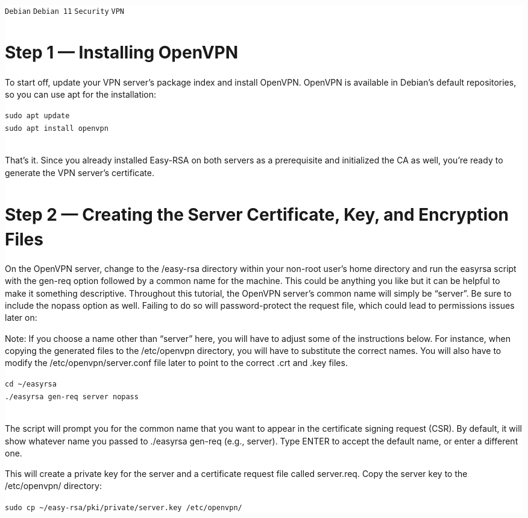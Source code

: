 ```Debian``` ```Debian 11``` ```Security``` ```VPN```


# Step 1 — Installing OpenVPN


To start off, update your VPN server’s package index and install OpenVPN. OpenVPN is available in Debian’s default repositories, so you can use apt for the installation:


```
sudo apt update
sudo apt install openvpn


```


That’s it. Since you already installed Easy-RSA on both servers as a prerequisite and initialized the CA as well, you’re ready to generate the VPN server’s certificate.


# Step 2 — Creating the Server Certificate, Key, and Encryption Files


On the OpenVPN server, change to the /easy-rsa directory within your non-root user’s home directory and run the easyrsa script with the gen-req option followed by a common name for the machine. This could be anything you like but it can be helpful to make it something descriptive. Throughout this tutorial, the OpenVPN server’s common name will simply be “server”. Be sure to include the nopass option as well. Failing to do so will password-protect the request file, which could lead to permissions issues later on:



Note: If you choose a name other than “server” here, you will have to adjust some of the instructions below. For instance, when copying the generated files to the /etc/openvpn directory, you will have to substitute the correct names. You will also have to modify the /etc/openvpn/server.conf file later to point to the correct .crt and .key files.

```
cd ~/easyrsa
./easyrsa gen-req server nopass


```


The script will prompt you for the common name that you want to appear in the certificate signing request (CSR). By default, it will show whatever name you passed to ./easyrsa gen-req (e.g., server). Type ENTER to accept the default name, or enter a different one.


This will create a private key for the server and a certificate request file called server.req. Copy the server key to the /etc/openvpn/ directory:


```
sudo cp ~/easy-rsa/pki/private/server.key /etc/openvpn/
